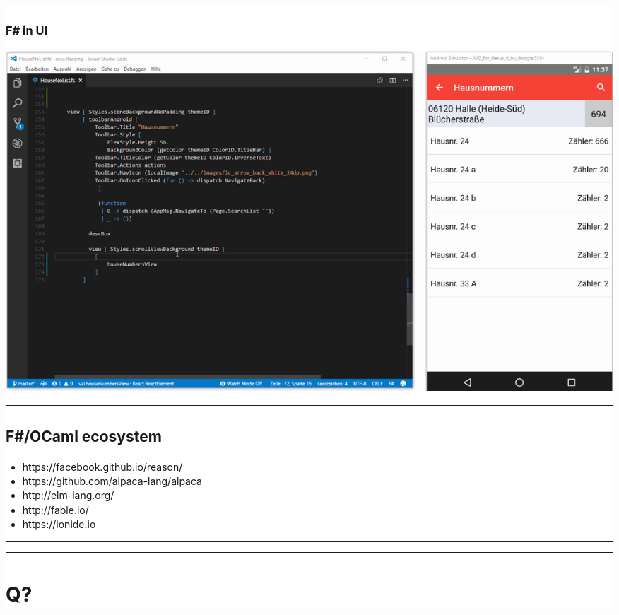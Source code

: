 ***

### F# in UI

<img src="images/hotloading.gif" style="background: transparent; border-style: none;"  />

---

## F#/OCaml ecosystem

* https://facebook.github.io/reason/
* https://github.com/alpaca-lang/alpaca
* http://elm-lang.org/
* http://fable.io/
* https://ionide.io

---


***

# Q?
